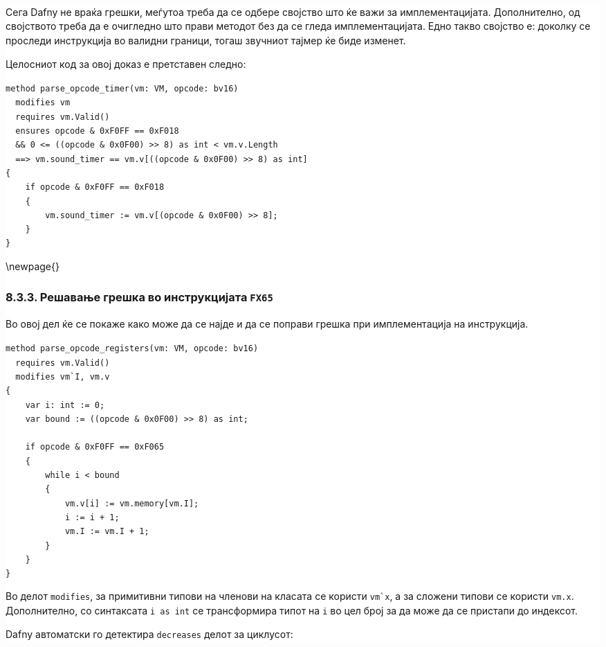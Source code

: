 Сега Dafny не враќа грешки, меѓутоа треба да се одбере својство што ќе важи за имплементацијата. Дополнително, од својството треба да е очигледно што прави методот без да се гледа имплементацијата. Едно такво својство е: доколку се проследи инструкција во валидни граници, тогаш звучниот тајмер ќе биде изменет.

Целосниот код за овој доказ е претставен следно:

```{language=dafny}
method parse_opcode_timer(vm: VM, opcode: bv16)
  modifies vm
  requires vm.Valid()
  ensures opcode & 0xF0FF == 0xF018
  && 0 <= ((opcode & 0x0F00) >> 8) as int < vm.v.Length
  ==> vm.sound_timer == vm.v[((opcode & 0x0F00) >> 8) as int]
{
    if opcode & 0xF0FF == 0xF018
    {
        vm.sound_timer := vm.v[(opcode & 0x0F00) >> 8];
    }
}
```

\newpage{}

### 8.3.3. Решавање грешка во инструкцијата `FX65`

Во овој дел ќе се покаже како може да се најде и да се поправи грешка при имплементација на инструкција.

```{language=dafny}
method parse_opcode_registers(vm: VM, opcode: bv16)
  requires vm.Valid()
  modifies vm`I, vm.v
{
    var i: int := 0;
    var bound := ((opcode & 0x0F00) >> 8) as int;

    if opcode & 0xF0FF == 0xF065
    {
        while i < bound
        {
            vm.v[i] := vm.memory[vm.I];
            i := i + 1;
            vm.I := vm.I + 1;
        }
    }
}
```

Во делот `modifies`, за примитивни типови на членови на класата се користи ``vm`x``, а за сложени типови се користи `vm.x`. Дополнително, со синтаксата `i as int` се трансформира типот на `i` во цел број за да може да се пристапи до индексот.

Dafny автоматски го детектира `decreases` делот за циклусот:
